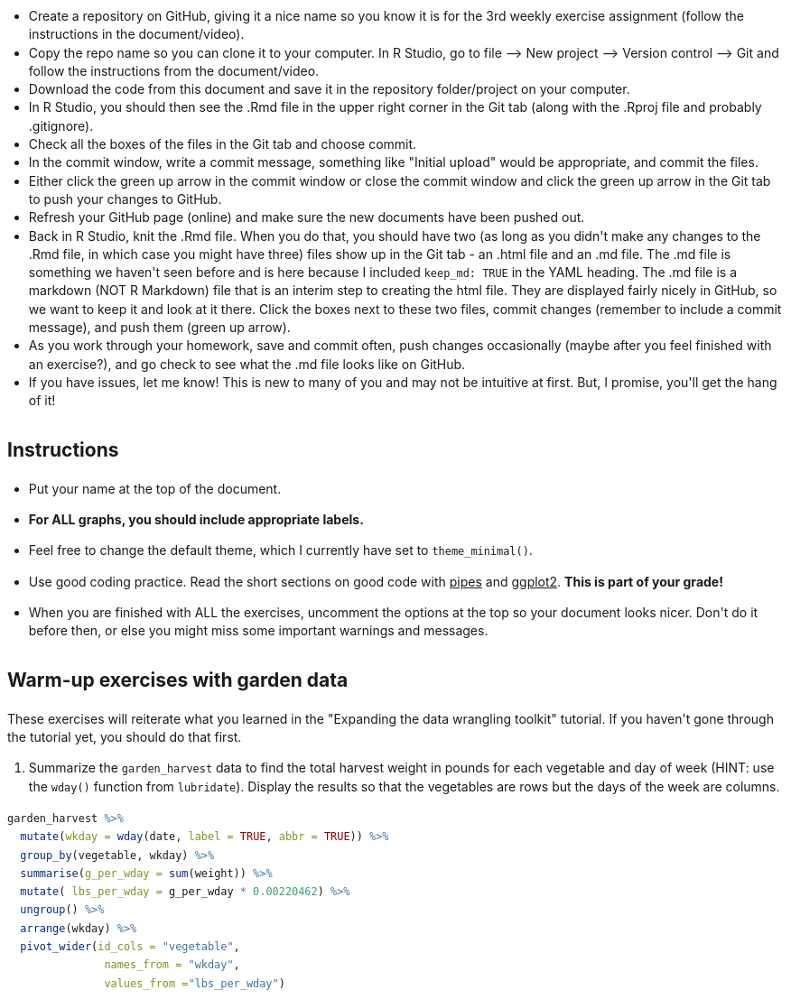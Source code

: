* Create a repository on GitHub, giving it a nice name so you know it is for the 3rd weekly exercise assignment (follow the instructions in the document/video).  
* Copy the repo name so you can clone it to your computer. In R Studio, go to file --> New project --> Version control --> Git and follow the instructions from the document/video.  
* Download the code from this document and save it in the repository folder/project on your computer.  
* In R Studio, you should then see the .Rmd file in the upper right corner in the Git tab (along with the .Rproj file and probably .gitignore).  
* Check all the boxes of the files in the Git tab and choose commit.  
* In the commit window, write a commit message, something like "Initial upload" would be appropriate, and commit the files.  
* Either click the green up arrow in the commit window or close the commit window and click the green up arrow in the Git tab to push your changes to GitHub.  
* Refresh your GitHub page (online) and make sure the new documents have been pushed out.  
* Back in R Studio, knit the .Rmd file. When you do that, you should have two (as long as you didn't make any changes to the .Rmd file, in which case you might have three) files show up in the Git tab - an .html file and an .md file. The .md file is something we haven't seen before and is here because I included `keep_md: TRUE` in the YAML heading. The .md file is a markdown (NOT R Markdown) file that is an interim step to creating the html file. They are displayed fairly nicely in GitHub, so we want to keep it and look at it there. Click the boxes next to these two files, commit changes (remember to include a commit message), and push them (green up arrow).  
* As you work through your homework, save and commit often, push changes occasionally (maybe after you feel finished with an exercise?), and go check to see what the .md file looks like on GitHub.  
* If you have issues, let me know! This is new to many of you and may not be intuitive at first. But, I promise, you'll get the hang of it! 



## Instructions

* Put your name at the top of the document. 

* **For ALL graphs, you should include appropriate labels.** 

* Feel free to change the default theme, which I currently have set to `theme_minimal()`. 

* Use good coding practice. Read the short sections on good code with [pipes](https://style.tidyverse.org/pipes.html) and [ggplot2](https://style.tidyverse.org/ggplot2.html). **This is part of your grade!**

* When you are finished with ALL the exercises, uncomment the options at the top so your document looks nicer. Don't do it before then, or else you might miss some important warnings and messages.


## Warm-up exercises with garden data

These exercises will reiterate what you learned in the "Expanding the data wrangling toolkit" tutorial. If you haven't gone through the tutorial yet, you should do that first.

  1. Summarize the `garden_harvest` data to find the total harvest weight in pounds for each vegetable and day of week (HINT: use the `wday()` function from `lubridate`). Display the results so that the vegetables are rows but the days of the week are columns.


```r
garden_harvest %>% 
  mutate(wkday = wday(date, label = TRUE, abbr = TRUE)) %>% 
  group_by(vegetable, wkday) %>% 
  summarise(g_per_wday = sum(weight)) %>% 
  mutate( lbs_per_wday = g_per_wday * 0.00220462) %>%
  ungroup() %>% 
  arrange(wkday) %>% 
  pivot_wider(id_cols = "vegetable",
               names_from = "wkday",
               values_from ="lbs_per_wday") 
```
